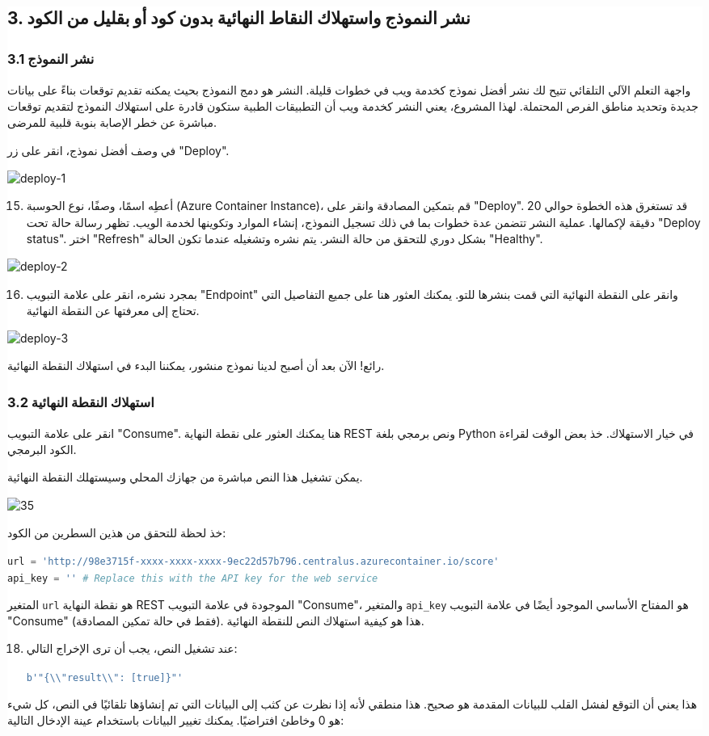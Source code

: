 ## 3. نشر النموذج واستهلاك النقاط النهائية بدون كود أو بقليل من الكود
### 3.1 نشر النموذج

واجهة التعلم الآلي التلقائي تتيح لك نشر أفضل نموذج كخدمة ويب في خطوات قليلة. النشر هو دمج النموذج بحيث يمكنه تقديم توقعات بناءً على بيانات جديدة وتحديد مناطق الفرص المحتملة. لهذا المشروع، يعني النشر كخدمة ويب أن التطبيقات الطبية ستكون قادرة على استهلاك النموذج لتقديم توقعات مباشرة عن خطر الإصابة بنوبة قلبية للمرضى.

في وصف أفضل نموذج، انقر على زر "Deploy".

![deploy-1](../../../../5-Data-Science-In-Cloud/18-Low-Code/images/deploy-1.PNG)

15. أعطِه اسمًا، وصفًا، نوع الحوسبة (Azure Container Instance)، قم بتمكين المصادقة وانقر على "Deploy". قد تستغرق هذه الخطوة حوالي 20 دقيقة لإكمالها. عملية النشر تتضمن عدة خطوات بما في ذلك تسجيل النموذج، إنشاء الموارد وتكوينها لخدمة الويب. تظهر رسالة حالة تحت "Deploy status". اختر "Refresh" بشكل دوري للتحقق من حالة النشر. يتم نشره وتشغيله عندما تكون الحالة "Healthy".

![deploy-2](../../../../5-Data-Science-In-Cloud/18-Low-Code/images/deploy-2.PNG)

16. بمجرد نشره، انقر على علامة التبويب "Endpoint" وانقر على النقطة النهائية التي قمت بنشرها للتو. يمكنك العثور هنا على جميع التفاصيل التي تحتاج إلى معرفتها عن النقطة النهائية.

![deploy-3](../../../../5-Data-Science-In-Cloud/18-Low-Code/images/deploy-3.PNG)

رائع! الآن بعد أن أصبح لدينا نموذج منشور، يمكننا البدء في استهلاك النقطة النهائية.

### 3.2 استهلاك النقطة النهائية

انقر على علامة التبويب "Consume". هنا يمكنك العثور على نقطة النهاية REST ونص برمجي بلغة Python في خيار الاستهلاك. خذ بعض الوقت لقراءة الكود البرمجي.

يمكن تشغيل هذا النص مباشرة من جهازك المحلي وسيستهلك النقطة النهائية.

![35](../../../../5-Data-Science-In-Cloud/18-Low-Code/images/consumption-1.PNG)

خذ لحظة للتحقق من هذين السطرين من الكود:

```python
url = 'http://98e3715f-xxxx-xxxx-xxxx-9ec22d57b796.centralus.azurecontainer.io/score'
api_key = '' # Replace this with the API key for the web service
```  
المتغير `url` هو نقطة النهاية REST الموجودة في علامة التبويب "Consume"، والمتغير `api_key` هو المفتاح الأساسي الموجود أيضًا في علامة التبويب "Consume" (فقط في حالة تمكين المصادقة). هذا هو كيفية استهلاك النص للنقطة النهائية.

18. عند تشغيل النص، يجب أن ترى الإخراج التالي:  
    ```python
    b'"{\\"result\\": [true]}"'
    ```  
هذا يعني أن التوقع لفشل القلب للبيانات المقدمة هو صحيح. هذا منطقي لأنه إذا نظرت عن كثب إلى البيانات التي تم إنشاؤها تلقائيًا في النص، كل شيء هو 0 وخاطئ افتراضيًا. يمكنك تغيير البيانات باستخدام عينة الإدخال التالية:

